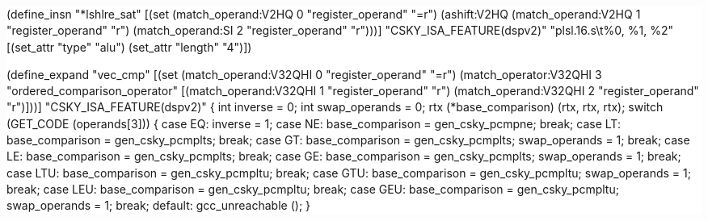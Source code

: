 (define_insn "*lshlre_sat"
  [(set (match_operand:V2HQ 0 "register_operand" "=r")
        (ashift:V2HQ (match_operand:V2HQ 1 "register_operand" "r")
                       (match_operand:SI 2 "register_operand" "r")))]
  "CSKY_ISA_FEATURE(dspv2)"
  "plsl.16.s\t%0, %1, %2"
  [(set_attr "type"   "alu")
   (set_attr "length"   "4")])

(define_expand "vec_cmp<mode><mode>"
  [(set (match_operand:V32QHI 0 "register_operand" "=r")
        (match_operator:V32QHI 3 "ordered_comparison_operator"
          [(match_operand:V32QHI 1 "register_operand" "r")
           (match_operand:V32QHI 2 "register_operand" "r")]))]
  "CSKY_ISA_FEATURE(dspv2)"
  {
    int inverse = 0;
    int swap_operands = 0;
    rtx (*base_comparison) (rtx, rtx, rtx);
    switch (GET_CODE (operands[3]))
      {
        case EQ:
          inverse = 1;
        case NE:
          base_comparison = gen_csky_pcmpne<mode>;
          break;
        case LT:
          base_comparison = gen_csky_pcmplts<mode>;
          break;
        case GT:
          base_comparison = gen_csky_pcmplts<mode>;
          swap_operands = 1;
          break;
        case LE:
          base_comparison = gen_csky_pcmplts<mode>;
          break;
        case GE:
          base_comparison = gen_csky_pcmplts<mode>;
          swap_operands = 1;
          break;
        case LTU:
          base_comparison = gen_csky_pcmpltu<mode>;
          break;
        case GTU:
          base_comparison = gen_csky_pcmpltu<mode>;
          swap_operands = 1;
          break;
        case LEU:
          base_comparison = gen_csky_pcmpltu<mode>;
          break;
        case GEU:
          base_comparison = gen_csky_pcmpltu<mode>;
          swap_operands = 1;
          break;
        default:
          gcc_unreachable ();
      }
